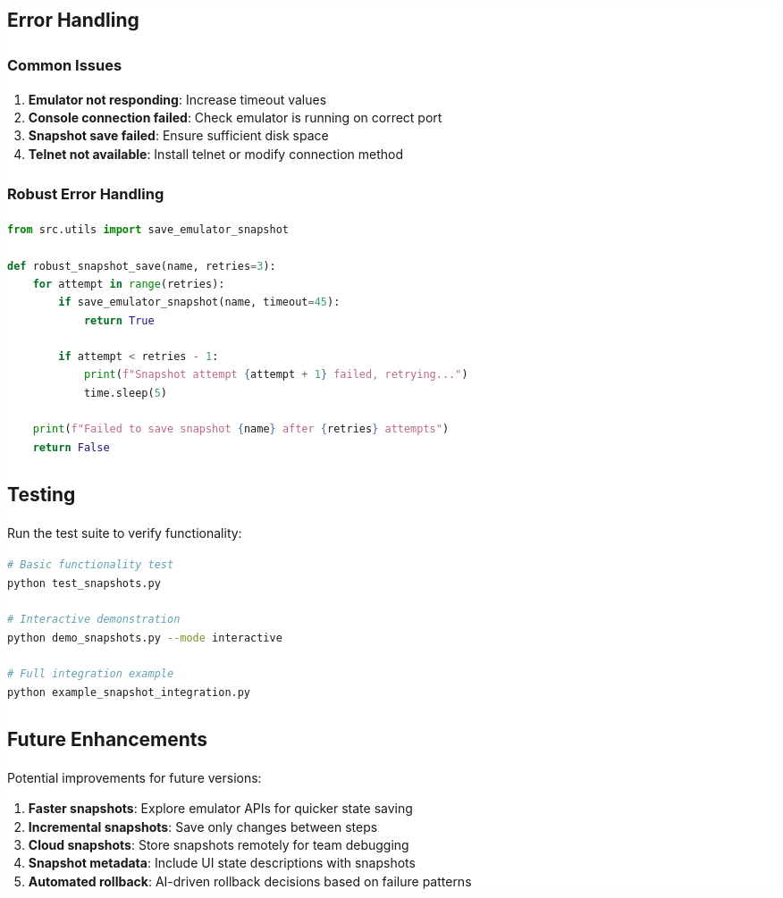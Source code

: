 ## Error Handling

### Common Issues

1. **Emulator not responding**: Increase timeout values
2. **Console connection failed**: Check emulator is running on correct port
3. **Snapshot save failed**: Ensure sufficient disk space
4. **Telnet not available**: Install telnet or modify connection method

### Robust Error Handling

```python
from src.utils import save_emulator_snapshot

def robust_snapshot_save(name, retries=3):
    for attempt in range(retries):
        if save_emulator_snapshot(name, timeout=45):
            return True
        
        if attempt < retries - 1:
            print(f"Snapshot attempt {attempt + 1} failed, retrying...")
            time.sleep(5)
    
    print(f"Failed to save snapshot {name} after {retries} attempts")
    return False
```

## Testing

Run the test suite to verify functionality:

```bash
# Basic functionality test
python test_snapshots.py

# Interactive demonstration
python demo_snapshots.py --mode interactive

# Full integration example
python example_snapshot_integration.py
```

## Future Enhancements

Potential improvements for future versions:

1. **Faster snapshots**: Explore emulator APIs for quicker state saving
2. **Incremental snapshots**: Save only changes between steps
3. **Cloud snapshots**: Store snapshots remotely for team debugging
4. **Snapshot metadata**: Include UI state descriptions with snapshots
5. **Automated rollback**: AI-driven rollback decisions based on failure patterns
